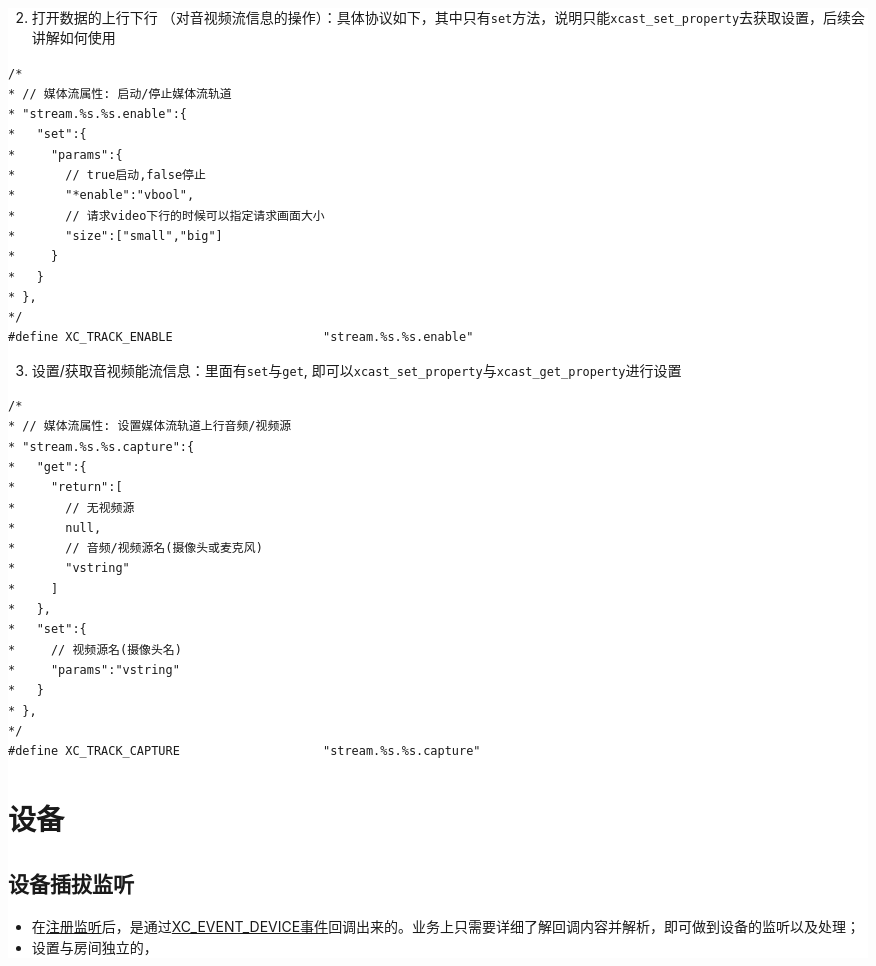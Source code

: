 2. 打开数据的上行下行 （对音视频流信息的操作）：具体协议如下，其中只有`set`方法，说明只能`xcast_set_property`去获取设置，后续会讲解如何使用

```
/*
* // 媒体流属性: 启动/停止媒体流轨道
* "stream.%s.%s.enable":{
*   "set":{
*     "params":{
*       // true启动,false停止
*       "*enable":"vbool",
*       // 请求video下行的时候可以指定请求画面大小
*       "size":["small","big"]
*     }
*   }
* },
*/
#define XC_TRACK_ENABLE                     "stream.%s.%s.enable"

```

3. 设置/获取音视频能流信息：里面有`set`与`get`, 即可以`xcast_set_property`与`xcast_get_property`进行设置

```
/*
* // 媒体流属性: 设置媒体流轨道上行音频/视频源
* "stream.%s.%s.capture":{
*   "get":{
*     "return":[
*       // 无视频源
*       null,
*       // 音频/视频源名(摄像头或麦克风)
*       "vstring"
*     ]
*   },
*   "set":{
*     // 视频源名(摄像头名)
*     "params":"vstring"
*   }
* },
*/
#define XC_TRACK_CAPTURE                    "stream.%s.%s.capture"

```


# <a name="xcast_device"> 设备 </a>

##  <a name="xcast_device_hotplug">设备插拔监听</a>
* 在<a href="xcast_flow.md?#xcast_handle_event_regist">注册监听</a>后，是通过<a href="xcast_flow.md?#xcast_handle_event_deviceeventcallback">XC\_EVENT_DEVICE事件</a>回调出来的。业务上只需要详细了解回调内容并解析，即可做到设备的监听以及处理；
* 设置与房间独立的，

